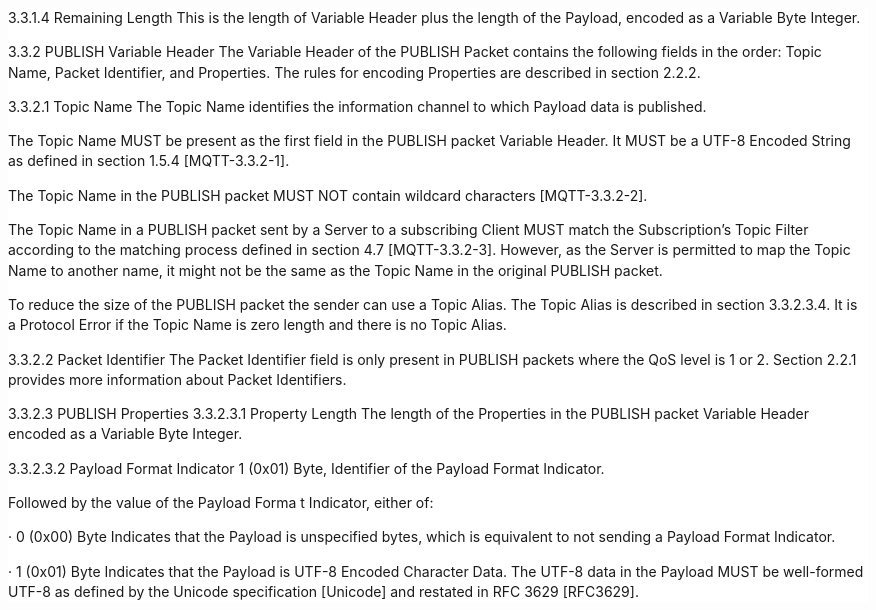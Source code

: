  

3.3.1.4 Remaining Length
This is the length of Variable Header plus the length of the Payload, encoded as a Variable Byte Integer.

 

3.3.2 PUBLISH Variable Header
The Variable Header of the PUBLISH Packet contains the following fields in the order: Topic Name, Packet Identifier, and Properties. The rules for encoding Properties are described in section 2.2.2.

 

3.3.2.1 Topic Name
The Topic Name identifies the information channel to which Payload data is published.

 

The Topic Name MUST be present as the first field in the PUBLISH packet Variable Header. It MUST be a UTF-8 Encoded String as defined in section 1.5.4 [MQTT-3.3.2-1].

 

The Topic Name in the PUBLISH packet MUST NOT contain wildcard characters [MQTT-3.3.2-2].

 

The Topic Name in a PUBLISH packet sent by a Server to a subscribing Client MUST match the Subscription’s Topic Filter according to the matching process defined in section 4.7 [MQTT-3.3.2-3]. However, as the Server is permitted to map the Topic Name to another name, it might not be the same as the Topic Name in the original PUBLISH packet.

 

To reduce the size of the PUBLISH packet the sender can use a Topic Alias. The Topic Alias is described in section 3.3.2.3.4. It is a Protocol Error if the Topic Name is zero length and there is no Topic Alias.

 

3.3.2.2 Packet Identifier
The Packet Identifier field is only present in PUBLISH packets where the QoS level is 1 or 2. Section 2.2.1 provides more information about Packet Identifiers.

 

3.3.2.3 PUBLISH Properties
3.3.2.3.1 Property Length
The length of the Properties in the PUBLISH packet Variable Header encoded as a Variable Byte Integer.

 

3.3.2.3.2 Payload Format Indicator
1 (0x01) Byte, Identifier of the Payload Format Indicator.

Followed by the value of the Payload Forma t Indicator, either of:

·         0 (0x00) Byte Indicates that the Payload is unspecified bytes, which is equivalent to not sending a Payload Format Indicator.

·         1 (0x01) Byte Indicates that the Payload is UTF-8 Encoded Character Data. The UTF-8 data in the Payload MUST be well-formed UTF-8 as defined by the Unicode specification [Unicode] and restated in RFC 3629 [RFC3629].
